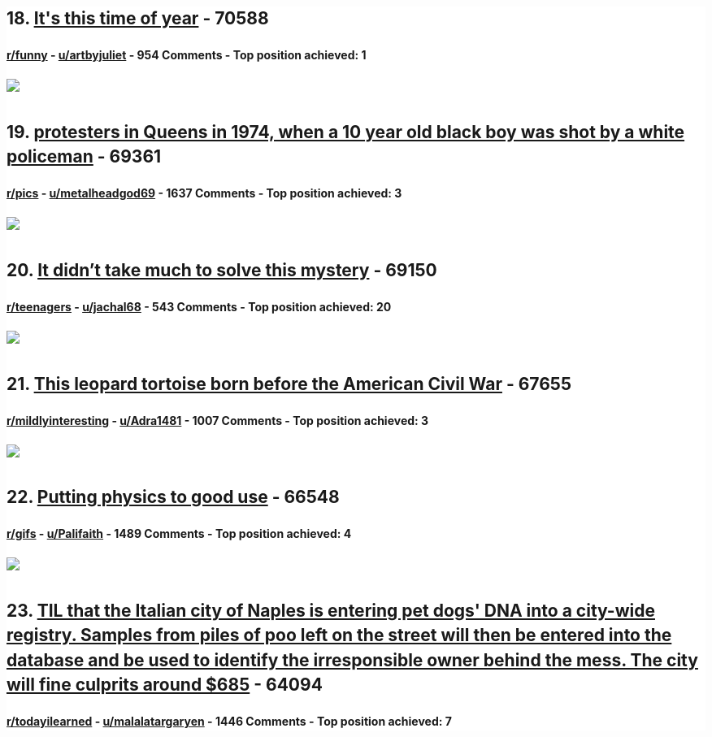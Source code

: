 ## 18. [It's this time of year](http://reddit.com/r/funny/comments/iqcfjk/its_this_time_of_year/) - 70588
#### [r/funny](http://reddit.com/r/funny) - [u/artbyjuliet](http://reddit.com/u/artbyjuliet) - 954 Comments - Top position achieved: 1

<a href="https://i.redd.it/8a8tt20wydm51.jpg"><img src="https://b.thumbs.redditmedia.com/nH8Mi3_BGfus_vwtCF6evTjnlCgnYjIaodFnhdkL95Q.jpg"></img></a>

## 19. [protesters in Queens in 1974, when a 10 year old black boy was shot by a white policeman](http://reddit.com/r/pics/comments/iq861j/protesters_in_queens_in_1974_when_a_10_year_old/) - 69361
#### [r/pics](http://reddit.com/r/pics) - [u/metalheadgod69](http://reddit.com/u/metalheadgod69) - 1637 Comments - Top position achieved: 3

<a href="https://i.redd.it/ekmpuv96xcm51.jpg"><img src="https://b.thumbs.redditmedia.com/3X32rPbev_qXXcP323aQuAua5A7CmrxMexLnjhClpOg.jpg"></img></a>

## 20. [It didn’t take much to solve this mystery](http://reddit.com/r/teenagers/comments/ipy48y/it_didnt_take_much_to_solve_this_mystery/) - 69150
#### [r/teenagers](http://reddit.com/r/teenagers) - [u/jachal68](http://reddit.com/u/jachal68) - 543 Comments - Top position achieved: 20

<a href="https://v.redd.it/tjep27m2m9m51"><img src="https://b.thumbs.redditmedia.com/S__OOVOUo84PFUs9i75Q5EauZU7zh_nUWGStiRmnCSk.jpg"></img></a>

## 21. [This leopard tortoise born before the American Civil War](http://reddit.com/r/mildlyinteresting/comments/ipvql3/this_leopard_tortoise_born_before_the_american/) - 67655
#### [r/mildlyinteresting](http://reddit.com/r/mildlyinteresting) - [u/Adra1481](http://reddit.com/u/Adra1481) - 1007 Comments - Top position achieved: 3

<a href="https://i.redd.it/1vl9n3qtq8m51.jpg"><img src="https://b.thumbs.redditmedia.com/UUFagLUbEzx9_EpAgf3Z6lIdpYShGfajliQtdQSCmjs.jpg"></img></a>

## 22. [Putting physics to good use](http://reddit.com/r/gifs/comments/ipxw3t/putting_physics_to_good_use/) - 66548
#### [r/gifs](http://reddit.com/r/gifs) - [u/Palifaith](http://reddit.com/u/Palifaith) - 1489 Comments - Top position achieved: 4

<a href="https://i.imgur.com/7dsZRuy.gifv"><img src="https://b.thumbs.redditmedia.com/9PHwxmDsPlSp_XtkbOCr1cNUNKSRxVzny3sgOK4KO0s.jpg"></img></a>

## 23. [TIL that the Italian city of Naples is entering pet dogs' DNA into a city-wide registry. Samples from piles of poo left on the street will then be entered into the database and be used to identify the irresponsible owner behind the mess. The city will fine culprits around $685](http://reddit.com/r/todayilearned/comments/ipvz64/til_that_the_italian_city_of_naples_is_entering/) - 64094
#### [r/todayilearned](http://reddit.com/r/todayilearned) - [u/malalatargaryen](http://reddit.com/u/malalatargaryen) - 1446 Comments - Top position achieved: 7
